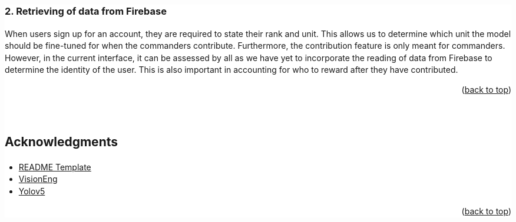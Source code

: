 ### 2. Retrieving of data from Firebase

When users sign up for an account, they are required to state their rank and unit. This allows us to determine which unit the model should be fine-tuned for when the commanders contribute. Furthermore, the contribution feature is only meant for commanders. However, in the current interface, it can be assessed by all as we have yet to incorporate the reading of data from Firebase to determine the identity of the user. This is also important in accounting for who to reward after they have contributed.

<p align="right">(<a href="#top">back to top</a>)</p>

<div id="#acknowledgements"></div>

<br />

## Acknowledgments

- [README Template](https://github.com/othneildrew/Best-README-Template)
- [VisionEng](https://www.visioneng.org.uk/datasets/)
- [Yolov5](https://github.com/ultralytics/yolov5)

<p align="right">(<a href="#top">back to top</a>)</p>

